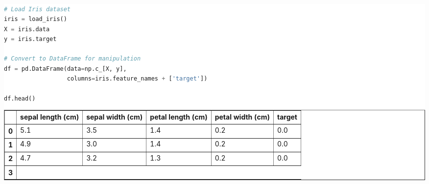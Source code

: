 ```python
# Load Iris dataset
iris = load_iris()
X = iris.data
y = iris.target

# Convert to DataFrame for manipulation
df = pd.DataFrame(data=np.c_[X, y],
                  columns=iris.feature_names + ['target'])

df.head()
```

<div>
<style scoped>
    .dataframe tbody tr th:only-of-type {
        vertical-align: middle;
    }

    .dataframe tbody tr th {
        vertical-align: top;
    }

    .dataframe thead th {
        text-align: right;
    }

</style>
<table border="1" class="dataframe">
  <thead>
    <tr style="text-align: right;">
      <th></th>
      <th>sepal length (cm)</th>
      <th>sepal width (cm)</th>
      <th>petal length (cm)</th>
      <th>petal width (cm)</th>
      <th>target</th>
    </tr>
  </thead>
  <tbody>
    <tr>
      <th>0</th>
      <td>5.1</td>
      <td>3.5</td>
      <td>1.4</td>
      <td>0.2</td>
      <td>0.0</td>
    </tr>
    <tr>
      <th>1</th>
      <td>4.9</td>
      <td>3.0</td>
      <td>1.4</td>
      <td>0.2</td>
      <td>0.0</td>
    </tr>
    <tr>
      <th>2</th>
      <td>4.7</td>
      <td>3.2</td>
      <td>1.3</td>
      <td>0.2</td>
      <td>0.0</td>
    </tr>
    <tr>
      <th>3</th>